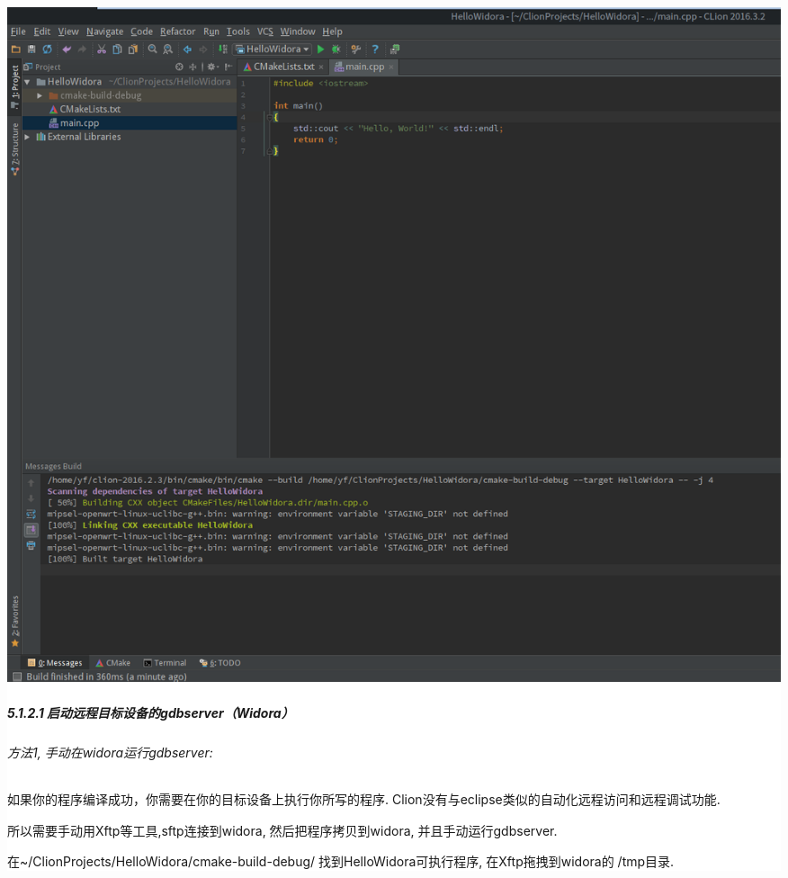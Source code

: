   ![1.1.000](picture/clion_05.png)

##### 5.1.2.1 启动远程目标设备的gdbserver（Widora）

###### 方法1, 手动在widora运行gdbserver:

如果你的程序编译成功，你需要在你的目标设备上执行你所写的程序. Clion没有与eclipse类似的自动化远程访问和远程调试功能.

所以需要手动用Xftp等工具,sftp连接到widora, 然后把程序拷贝到widora, 并且手动运行gdbserver.

在~/ClionProjects/HelloWidora/cmake-build-debug/  找到HelloWidora可执行程序, 在Xftp拖拽到widora的 /tmp目录.
